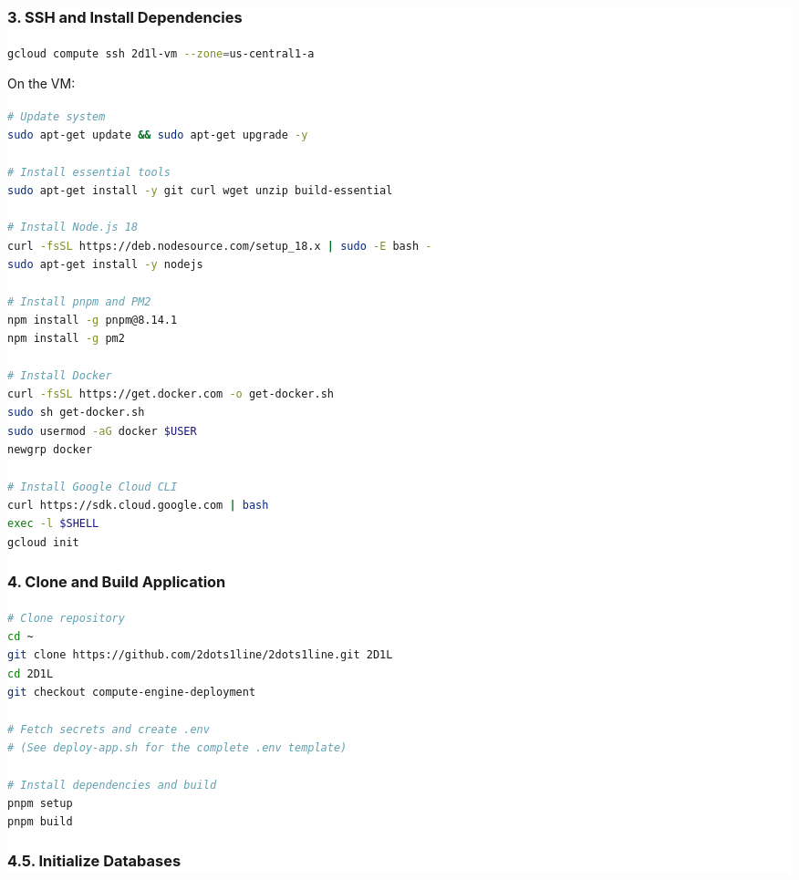 ### 3. SSH and Install Dependencies

```bash
gcloud compute ssh 2d1l-vm --zone=us-central1-a
```

On the VM:

```bash
# Update system
sudo apt-get update && sudo apt-get upgrade -y

# Install essential tools
sudo apt-get install -y git curl wget unzip build-essential

# Install Node.js 18
curl -fsSL https://deb.nodesource.com/setup_18.x | sudo -E bash -
sudo apt-get install -y nodejs

# Install pnpm and PM2
npm install -g pnpm@8.14.1
npm install -g pm2

# Install Docker
curl -fsSL https://get.docker.com -o get-docker.sh
sudo sh get-docker.sh
sudo usermod -aG docker $USER
newgrp docker

# Install Google Cloud CLI
curl https://sdk.cloud.google.com | bash
exec -l $SHELL
gcloud init
```

### 4. Clone and Build Application

```bash
# Clone repository
cd ~
git clone https://github.com/2dots1line/2dots1line.git 2D1L
cd 2D1L
git checkout compute-engine-deployment

# Fetch secrets and create .env
# (See deploy-app.sh for the complete .env template)

# Install dependencies and build
pnpm setup
pnpm build
```

### 4.5. Initialize Databases
